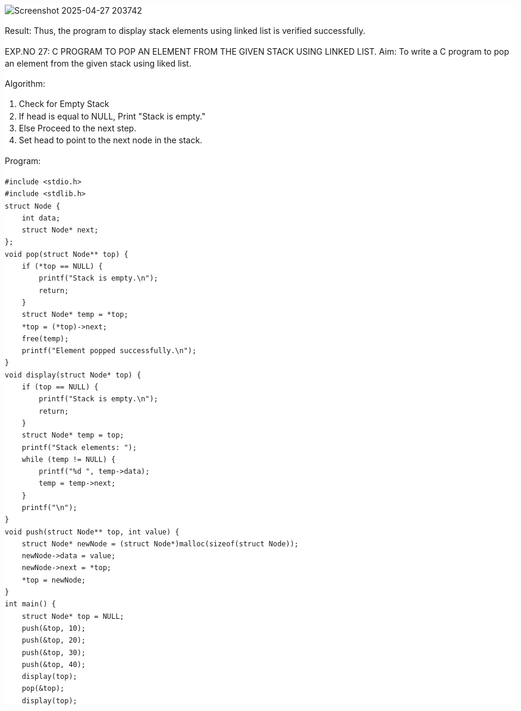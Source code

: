 

![Screenshot 2025-04-27 203742](https://github.com/user-attachments/assets/2681c056-35b4-47c5-b923-73f813661b08)



Result:
Thus, the program to display stack elements using linked list is verified successfully. 



EXP.NO 27: C PROGRAM TO POP AN ELEMENT FROM THE GIVEN STACK USING 
LINKED LIST.
Aim:
To write a C program to pop an element from the given stack using liked list.

Algorithm:
1.	Check for Empty Stack
2.	If head is equal to NULL, Print "Stack is empty."
3.	Else Proceed to the next step.
4.	Set head to point to the next node in the stack.
 
Program:
```
#include <stdio.h>
#include <stdlib.h>
struct Node {
    int data;
    struct Node* next;
};
void pop(struct Node** top) {
    if (*top == NULL) {
        printf("Stack is empty.\n");
        return;
    }
    struct Node* temp = *top;
    *top = (*top)->next;
    free(temp);
    printf("Element popped successfully.\n");
}
void display(struct Node* top) {
    if (top == NULL) {
        printf("Stack is empty.\n");
        return;
    }
    struct Node* temp = top;
    printf("Stack elements: ");
    while (temp != NULL) {
        printf("%d ", temp->data);
        temp = temp->next;
    }
    printf("\n");
}
void push(struct Node** top, int value) {
    struct Node* newNode = (struct Node*)malloc(sizeof(struct Node));
    newNode->data = value;
    newNode->next = *top;
    *top = newNode;
}
int main() {
    struct Node* top = NULL;
    push(&top, 10);
    push(&top, 20);
    push(&top, 30);
    push(&top, 40);
    display(top);
    pop(&top);
    display(top);
```